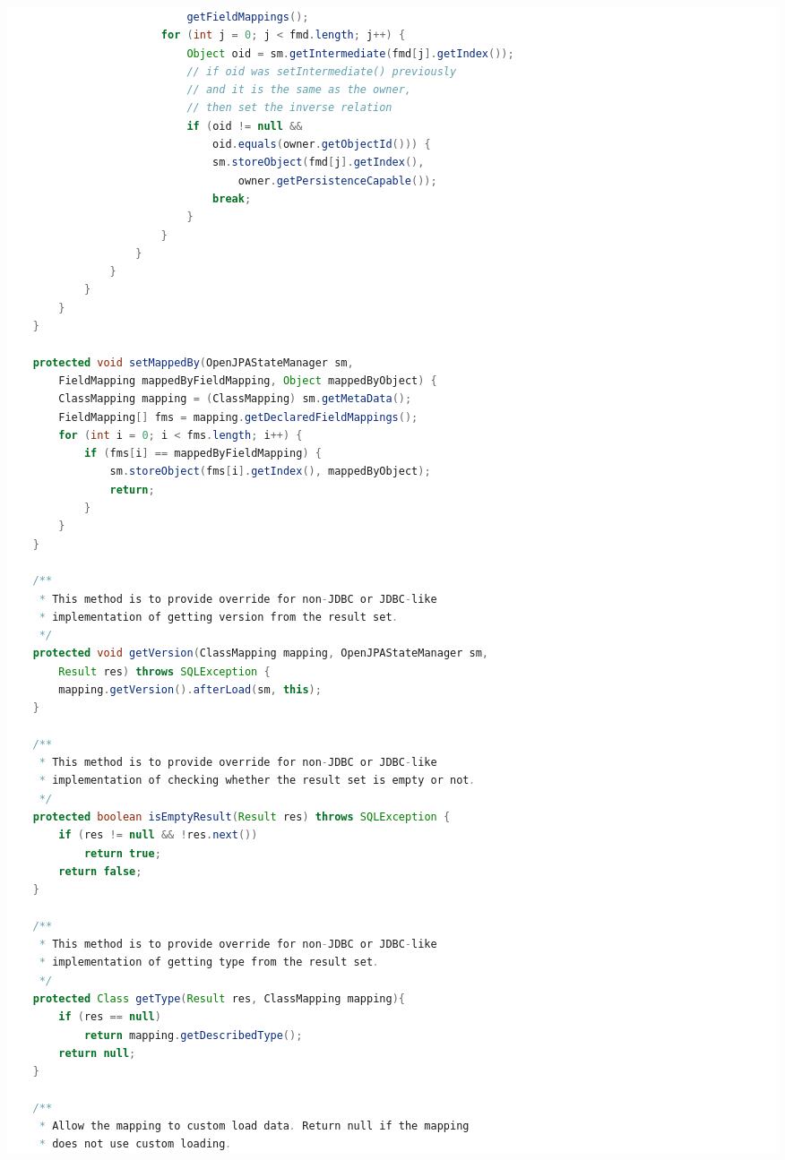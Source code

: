 ```java
                            getFieldMappings();
                        for (int j = 0; j < fmd.length; j++) {
                            Object oid = sm.getIntermediate(fmd[j].getIndex());
                            // if oid was setIntermediate() previously
                            // and it is the same as the owner,
                            // then set the inverse relation
                            if (oid != null &&
                                oid.equals(owner.getObjectId())) {
                                sm.storeObject(fmd[j].getIndex(),
                                    owner.getPersistenceCapable());
                                break;
                            }
                        }
                    }
                }
            }
        }
    }

    protected void setMappedBy(OpenJPAStateManager sm,
        FieldMapping mappedByFieldMapping, Object mappedByObject) {
        ClassMapping mapping = (ClassMapping) sm.getMetaData();
        FieldMapping[] fms = mapping.getDeclaredFieldMappings();
        for (int i = 0; i < fms.length; i++) {
            if (fms[i] == mappedByFieldMapping) {
                sm.storeObject(fms[i].getIndex(), mappedByObject);
                return;
            }
        }
    }

    /**
     * This method is to provide override for non-JDBC or JDBC-like 
     * implementation of getting version from the result set.
     */
    protected void getVersion(ClassMapping mapping, OpenJPAStateManager sm,
        Result res) throws SQLException {
        mapping.getVersion().afterLoad(sm, this);
    }
    
    /**
     * This method is to provide override for non-JDBC or JDBC-like 
     * implementation of checking whether the result set is empty or not.
     */
    protected boolean isEmptyResult(Result res) throws SQLException {
        if (res != null && !res.next())
            return true;
        return false;
    }
    
    /**
     * This method is to provide override for non-JDBC or JDBC-like 
     * implementation of getting type from the result set.
     */
    protected Class getType(Result res, ClassMapping mapping){
        if (res == null)
            return mapping.getDescribedType();
        return null;
    }

    /**
     * Allow the mapping to custom load data. Return null if the mapping
     * does not use custom loading.
```